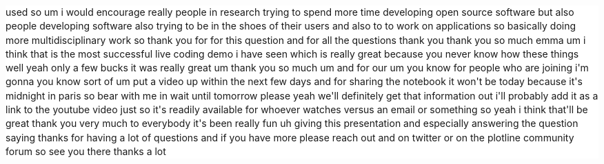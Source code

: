 used
so um i would encourage really
people in research trying to spend more
time
developing open source software but also
people developing software also
trying to be in the shoes of their users
and also to
to work on applications so basically
doing more
multidisciplinary work so thank you for
for this question
and for all the questions thank you
thank you so much emma um i think that
is the most successful live
coding demo i have seen
which is really great because you never
know how these things
well yeah only a few bucks
it was really great um thank you so much
um
and for our um you know for people who
are joining i'm gonna you know
sort of um put a video up within the
next few days
and for sharing the notebook it won't be
today because it's midnight in paris so
bear with me
in wait until tomorrow please
yeah we'll definitely get that
information out i'll probably add it as
a link
to the youtube video just so it's
readily available for whoever watches
versus an email or something so yeah i
think that'll be great
thank you very much to everybody it's
been really fun
uh giving this presentation and
especially answering the question saying
thanks for having a lot of questions and
if you have more please reach out and on
twitter
or on the plotline community forum so
see you there
thanks a lot


